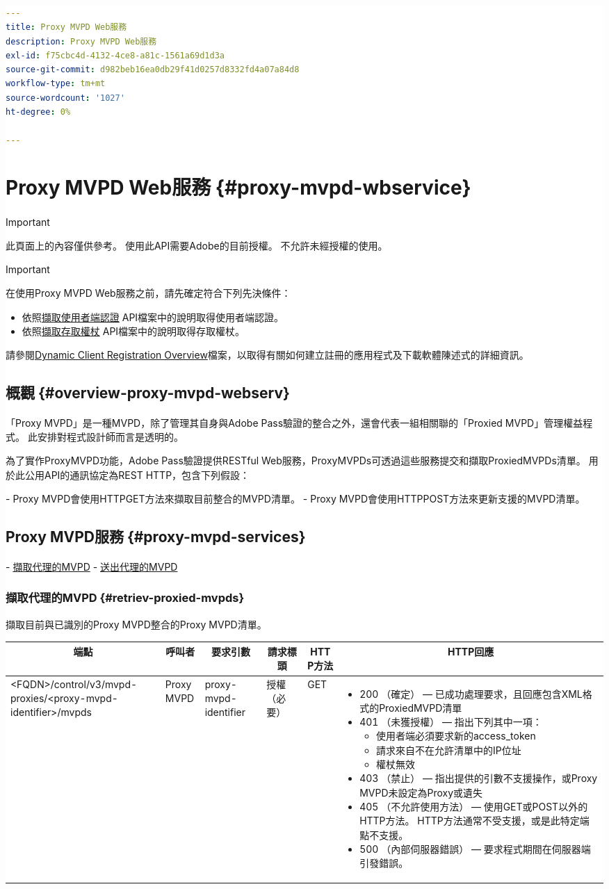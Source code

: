 ```yaml
---
title: Proxy MVPD Web服務
description: Proxy MVPD Web服務
exl-id: f75cbc4d-4132-4ce8-a81c-1561a69d1d3a
source-git-commit: d982beb16ea0db29f41d0257d8332fd4a07a84d8
workflow-type: tm+mt
source-wordcount: '1027'
ht-degree: 0%

---
```



# Proxy MVPD Web服務 {#proxy-mvpd-wbservice}

>[!IMPORTANT]
>
> 此頁面上的內容僅供參考。 使用此API需要Adobe的目前授權。 不允許未經授權的使用。

>[!IMPORTANT]
>
> 在使用Proxy MVPD Web服務之前，請先確定符合下列先決條件：
>
> * 依照[擷取使用者端認證](../integration-guide-programmers/rest-apis/rest-api-dcr/apis/dynamic-client-registration-apis-retrieve-client-credentials.md) API檔案中的說明取得使用者端認證。
> * 依照[擷取存取權杖](../integration-guide-programmers/rest-apis/rest-api-dcr/apis/dynamic-client-registration-apis-retrieve-access-token.md) API檔案中的說明取得存取權杖。
>
> 請參閱[Dynamic Client Registration Overview](../integration-guide-programmers/rest-apis/rest-api-dcr/dynamic-client-registration-overview.md)檔案，以取得有關如何建立註冊的應用程式及下載軟體陳述式的詳細資訊。

## 概觀 {#overview-proxy-mvpd-webserv}

「Proxy MVPD」是一種MVPD，除了管理其自身與Adobe Pass驗證的整合之外，還會代表一組相關聯的「Proxied MVPD」管理權益程式。 此安排對程式設計師而言是透明的。

為了實作ProxyMVPD功能，Adobe Pass驗證提供RESTful Web服務，ProxyMVPDs可透過這些服務提交和擷取ProxiedMVPDs清單。 用於此公用API的通訊協定為REST HTTP，包含下列假設：

&#x200B;- Proxy MVPD會使用HTTPGET方法來擷取目前整合的MVPD清單。
&#x200B;- Proxy MVPD會使用HTTPPOST方法來更新支援的MVPD清單。

## Proxy MVPD服務 {#proxy-mvpd-services}

&#x200B;- [擷取代理的MVPD](#retriev-proxied-mvpds)
&#x200B;- [送出代理的MVPD](#submit-proxied-mvpds)

### 擷取代理的MVPD {#retriev-proxied-mvpds}

擷取目前與已識別的Proxy MVPD整合的Proxy MVPD清單。

| 端點 | 呼叫者 | 要求引數 | 請求標頭 | HTTP方法 | HTTP回應 |
|--------------------------------------------------------------------------|-----------|-----------------------|---------------------------|-------------|-----------------------------------------------------------------------------------------------------------------------------------------------------------------------------------------------------------------------------------------------------------------------------------------------------------------------------------------------------------------------------------------------------------------------------------------------------------------------------------------------------------------------------------------------------------------------------------------------------------------------------------------------------------------------------------------------------------------------------------------------------------------------------------------------------------------------------------------------------------|
| &lt;FQDN>/control/v3/mvpd-proxies/&lt;proxy-mvpd-identifier>/mvpds | ProxyMVPD | proxy-mvpd-identifier | 授權（必要） | GET | <ul><li> 200 （確定） — 已成功處理要求，且回應包含XML格式的ProxiedMVPD清單</li><li>401 （未獲授權） — 指出下列其中一項：<ul><li>使用者端必須要求新的access_token</li><li>請求來自不在允許清單中的IP位址</li><li>權杖無效</li></ul></li><li>403 （禁止） — 指出提供的引數不支援操作，或Proxy MVPD未設定為Proxy或遺失</li><li>405 （不允許使用方法） — 使用GET或POST以外的HTTP方法。 HTTP方法通常不受支援，或是此特定端點不支援。</li><li>500 （內部伺服器錯誤） — 要求程式期間在伺服器端引發錯誤。</li></ul> |
